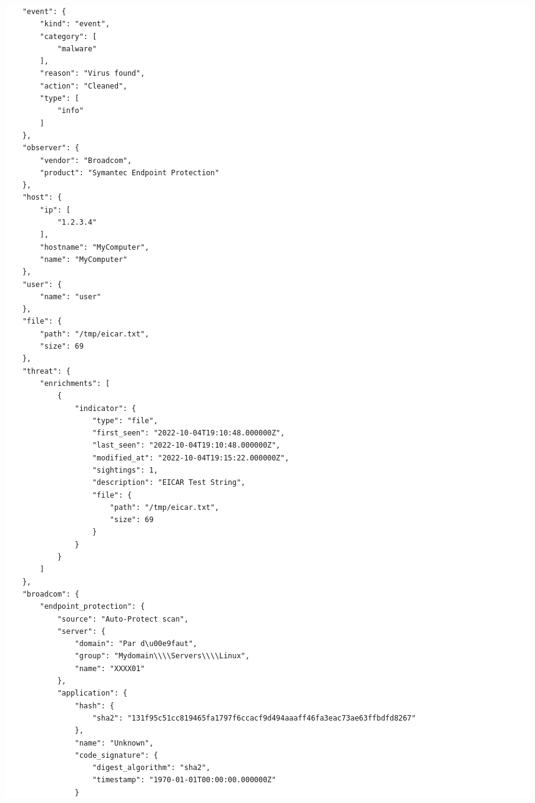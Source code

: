         "event": {
            "kind": "event",
            "category": [
                "malware"
            ],
            "reason": "Virus found",
            "action": "Cleaned",
            "type": [
                "info"
            ]
        },
        "observer": {
            "vendor": "Broadcom",
            "product": "Symantec Endpoint Protection"
        },
        "host": {
            "ip": [
                "1.2.3.4"
            ],
            "hostname": "MyComputer",
            "name": "MyComputer"
        },
        "user": {
            "name": "user"
        },
        "file": {
            "path": "/tmp/eicar.txt",
            "size": 69
        },
        "threat": {
            "enrichments": [
                {
                    "indicator": {
                        "type": "file",
                        "first_seen": "2022-10-04T19:10:48.000000Z",
                        "last_seen": "2022-10-04T19:10:48.000000Z",
                        "modified_at": "2022-10-04T19:15:22.000000Z",
                        "sightings": 1,
                        "description": "EICAR Test String",
                        "file": {
                            "path": "/tmp/eicar.txt",
                            "size": 69
                        }
                    }
                }
            ]
        },
        "broadcom": {
            "endpoint_protection": {
                "source": "Auto-Protect scan",
                "server": {
                    "domain": "Par d\u00e9faut",
                    "group": "Mydomain\\\\Servers\\\\Linux",
                    "name": "XXXX01"
                },
                "application": {
                    "hash": {
                        "sha2": "131f95c51cc819465fa1797f6ccacf9d494aaaff46fa3eac73ae63ffbdfd8267"
                    },
                    "name": "Unknown",
                    "code_signature": {
                        "digest_algorithm": "sha2",
                        "timestamp": "1970-01-01T00:00:00.000000Z"
                    }
